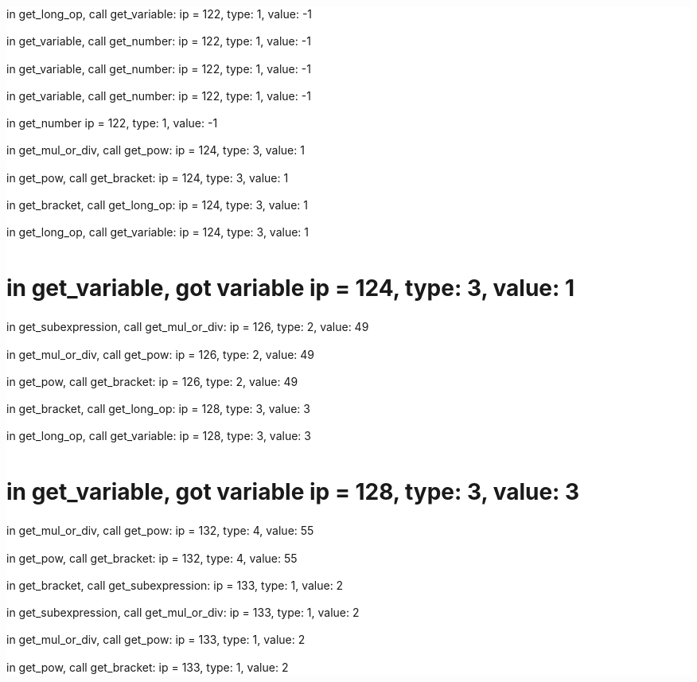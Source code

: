 in get_long_op, call get_variable:   ip = 122, type: 1, value: -1


in get_variable, call get_number:   ip = 122, type: 1, value: -1


in get_variable, call get_number:   ip = 122, type: 1, value: -1


in get_variable, call get_number:   ip = 122, type: 1, value: -1


in get_number   ip = 122, type: 1, value: -1


in get_mul_or_div, call get_pow:   ip = 124, type: 3, value: 1


in get_pow, call get_bracket:   ip = 124, type: 3, value: 1


in get_bracket, call get_long_op:   ip = 124, type: 3, value: 1


in get_long_op, call get_variable:   ip = 124, type: 3, value: 1


# in get_variable, got variable   ip = 124, type: 3, value: 1


in get_subexpression, call get_mul_or_div:   ip = 126, type: 2, value: 49


in get_mul_or_div, call get_pow:   ip = 126, type: 2, value: 49


in get_pow, call get_bracket:   ip = 126, type: 2, value: 49


in get_bracket, call get_long_op:   ip = 128, type: 3, value: 3


in get_long_op, call get_variable:   ip = 128, type: 3, value: 3


# in get_variable, got variable   ip = 128, type: 3, value: 3


in get_mul_or_div, call get_pow:   ip = 132, type: 4, value: 55


in get_pow, call get_bracket:   ip = 132, type: 4, value: 55


in get_bracket, call get_subexpression:   ip = 133, type: 1, value: 2


in get_subexpression, call get_mul_or_div:   ip = 133, type: 1, value: 2


in get_mul_or_div, call get_pow:   ip = 133, type: 1, value: 2


in get_pow, call get_bracket:   ip = 133, type: 1, value: 2
